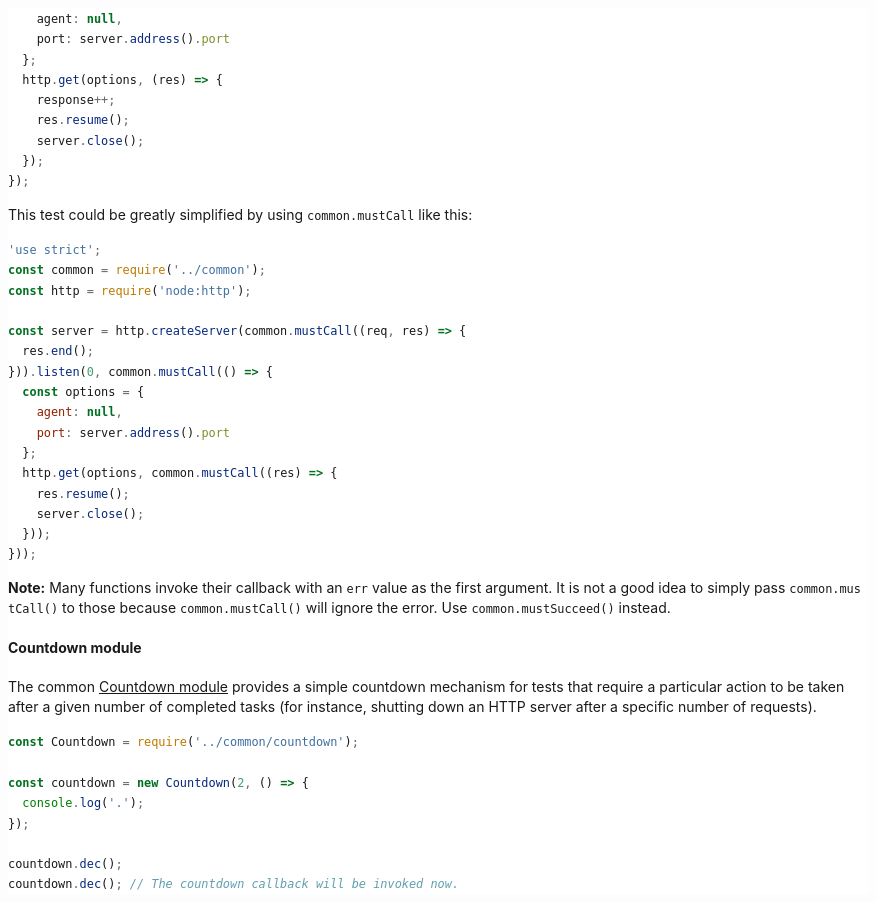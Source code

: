 ```js
    agent: null,
    port: server.address().port
  };
  http.get(options, (res) => {
    response++;
    res.resume();
    server.close();
  });
});
```

This test could be greatly simplified by using `common.mustCall` like this:

```js
'use strict';
const common = require('../common');
const http = require('node:http');

const server = http.createServer(common.mustCall((req, res) => {
  res.end();
})).listen(0, common.mustCall(() => {
  const options = {
    agent: null,
    port: server.address().port
  };
  http.get(options, common.mustCall((res) => {
    res.resume();
    server.close();
  }));
}));
```

**Note:** Many functions invoke their callback with an `err` value as the first
argument. It is not a good idea to simply pass `common.mustCall()` to those
because `common.mustCall()` will ignore the error. Use `common.mustSucceed()`
instead.

#### Countdown module

The common [Countdown module](https://github.com/nodejs/node/tree/HEAD/test/common#countdown-module)
provides a simple countdown mechanism for tests that require a particular
action to be taken after a given number of completed tasks (for instance,
shutting down an HTTP server after a specific number of requests).

```js
const Countdown = require('../common/countdown');

const countdown = new Countdown(2, () => {
  console.log('.');
});

countdown.dec();
countdown.dec(); // The countdown callback will be invoked now.
```
